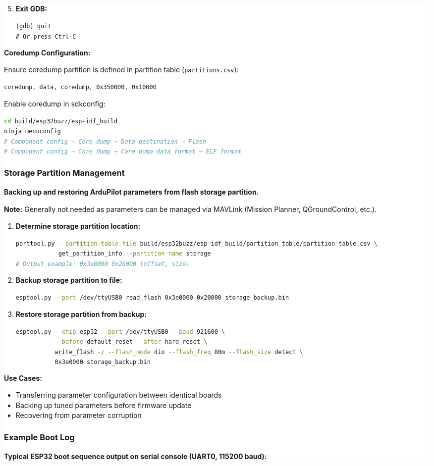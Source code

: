 5. **Exit GDB:**
   ```
   (gdb) quit
   # Or press Ctrl-C
   ```

**Coredump Configuration:**

Ensure coredump partition is defined in partition table (`partitions.csv`):
```
coredump, data, coredump, 0x350000, 0x10000
```

Enable coredump in sdkconfig:
```bash
cd build/esp32buzz/esp-idf_build
ninja menuconfig
# Component config → Core dump → Data destination → Flash
# Component config → Core dump → Core dump data format → ELF format
```

### Storage Partition Management

**Backing up and restoring ArduPilot parameters from flash storage partition.**

**Note:** Generally not needed as parameters can be managed via MAVLink (Mission Planner, QGroundControl, etc.).

1. **Determine storage partition location:**
   ```bash
   parttool.py --partition-table-file build/esp32buzz/esp-idf_build/partition_table/partition-table.csv \
               get_partition_info --partition-name storage
   # Output example: 0x3e0000 0x20000 (offset, size)
   ```

2. **Backup storage partition to file:**
   ```bash
   esptool.py --port /dev/ttyUSB0 read_flash 0x3e0000 0x20000 storage_backup.bin
   ```

3. **Restore storage partition from backup:**
   ```bash
   esptool.py --chip esp32 --port /dev/ttyUSB0 --baud 921600 \
              --before default_reset --after hard_reset \
              write_flash -z --flash_mode dio --flash_freq 80m --flash_size detect \
              0x3e0000 storage_backup.bin
   ```

**Use Cases:**
- Transferring parameter configuration between identical boards
- Backing up tuned parameters before firmware update
- Recovering from parameter corruption

### Example Boot Log

**Typical ESP32 boot sequence output on serial console (UART0, 115200 baud):**
